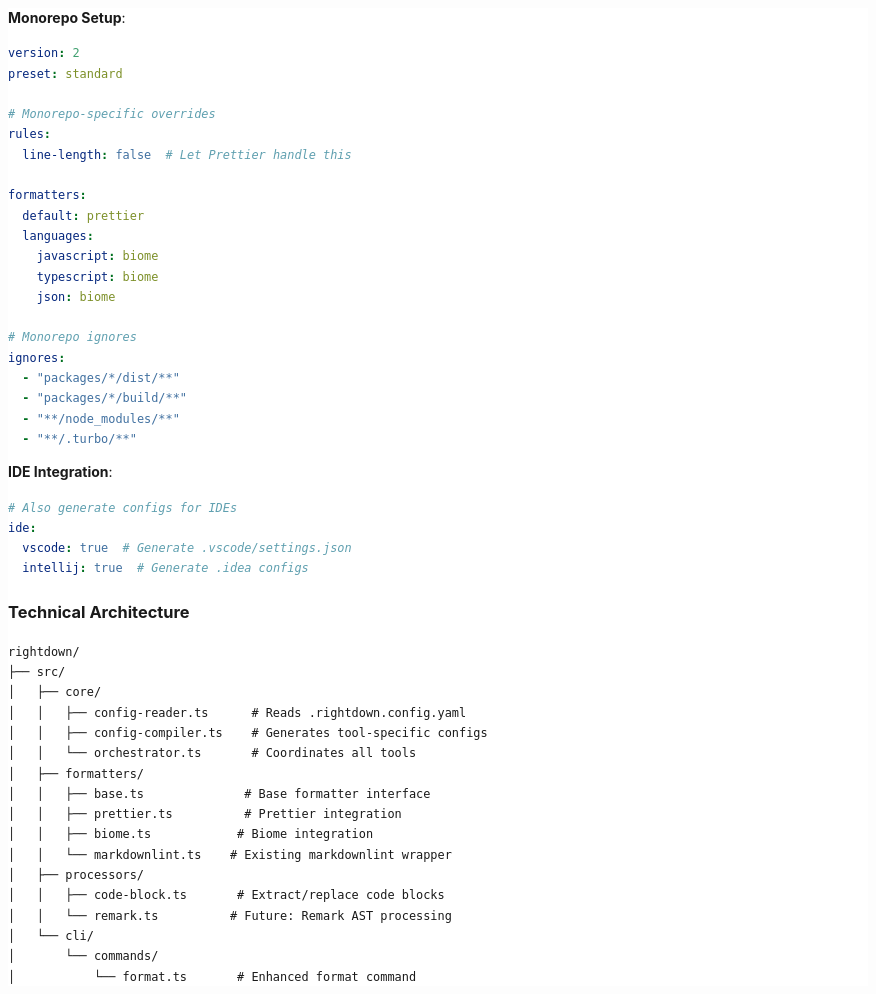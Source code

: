 **Monorepo Setup**:
```yaml
version: 2
preset: standard

# Monorepo-specific overrides
rules:
  line-length: false  # Let Prettier handle this
  
formatters:
  default: prettier
  languages:
    javascript: biome
    typescript: biome
    json: biome
    
# Monorepo ignores
ignores:
  - "packages/*/dist/**"
  - "packages/*/build/**"
  - "**/node_modules/**"
  - "**/.turbo/**"
```

**IDE Integration**:
```yaml
# Also generate configs for IDEs
ide:
  vscode: true  # Generate .vscode/settings.json
  intellij: true  # Generate .idea configs
```

### Technical Architecture

```
rightdown/
├── src/
│   ├── core/
│   │   ├── config-reader.ts      # Reads .rightdown.config.yaml
│   │   ├── config-compiler.ts    # Generates tool-specific configs
│   │   └── orchestrator.ts       # Coordinates all tools
│   ├── formatters/
│   │   ├── base.ts              # Base formatter interface
│   │   ├── prettier.ts          # Prettier integration
│   │   ├── biome.ts            # Biome integration
│   │   └── markdownlint.ts    # Existing markdownlint wrapper
│   ├── processors/
│   │   ├── code-block.ts       # Extract/replace code blocks
│   │   └── remark.ts          # Future: Remark AST processing
│   └── cli/
│       └── commands/
│           └── format.ts       # Enhanced format command
```
